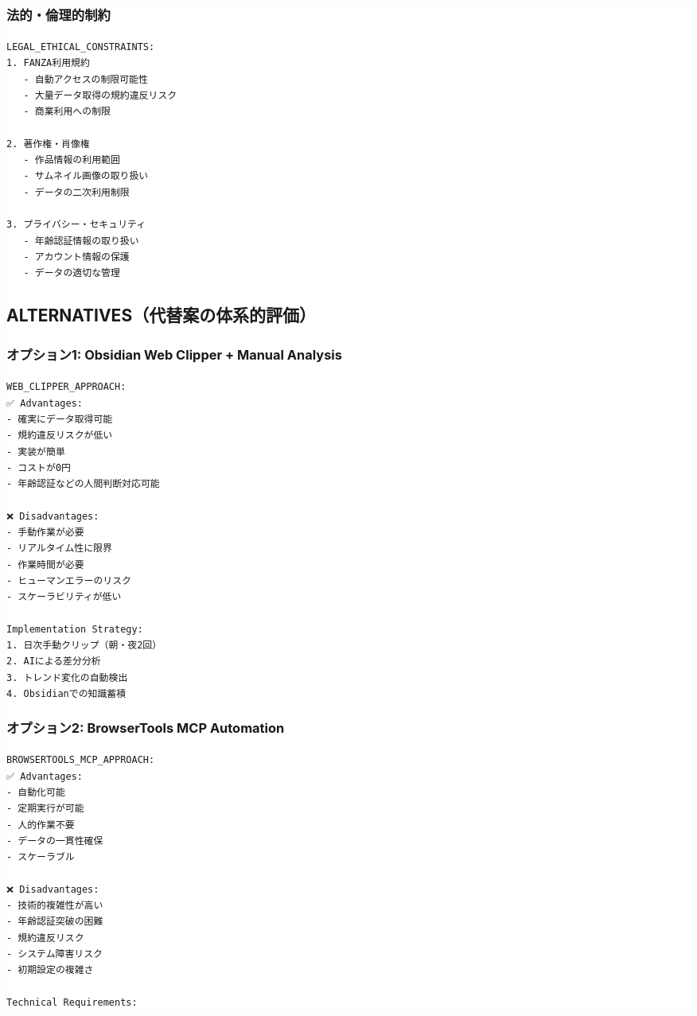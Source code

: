 ### 法的・倫理的制約
```
LEGAL_ETHICAL_CONSTRAINTS:
1. FANZA利用規約
   - 自動アクセスの制限可能性
   - 大量データ取得の規約違反リスク
   - 商業利用への制限

2. 著作権・肖像権
   - 作品情報の利用範囲
   - サムネイル画像の取り扱い
   - データの二次利用制限

3. プライバシー・セキュリティ
   - 年齢認証情報の取り扱い
   - アカウント情報の保護
   - データの適切な管理
```

## ALTERNATIVES（代替案の体系的評価）

### オプション1: Obsidian Web Clipper + Manual Analysis
```
WEB_CLIPPER_APPROACH:
✅ Advantages:
- 確実にデータ取得可能
- 規約違反リスクが低い
- 実装が簡単
- コストが0円
- 年齢認証などの人間判断対応可能

❌ Disadvantages:  
- 手動作業が必要
- リアルタイム性に限界
- 作業時間が必要
- ヒューマンエラーのリスク
- スケーラビリティが低い

Implementation Strategy:
1. 日次手動クリップ（朝・夜2回）
2. AIによる差分分析
3. トレンド変化の自動検出
4. Obsidianでの知識蓄積
```

### オプション2: BrowserTools MCP Automation
```
BROWSERTOOLS_MCP_APPROACH:
✅ Advantages:
- 自動化可能
- 定期実行が可能
- 人的作業不要
- データの一貫性確保
- スケーラブル

❌ Disadvantages:
- 技術的複雑性が高い
- 年齢認証突破の困難
- 規約違反リスク
- システム障害リスク
- 初期設定の複雑さ

Technical Requirements:
```